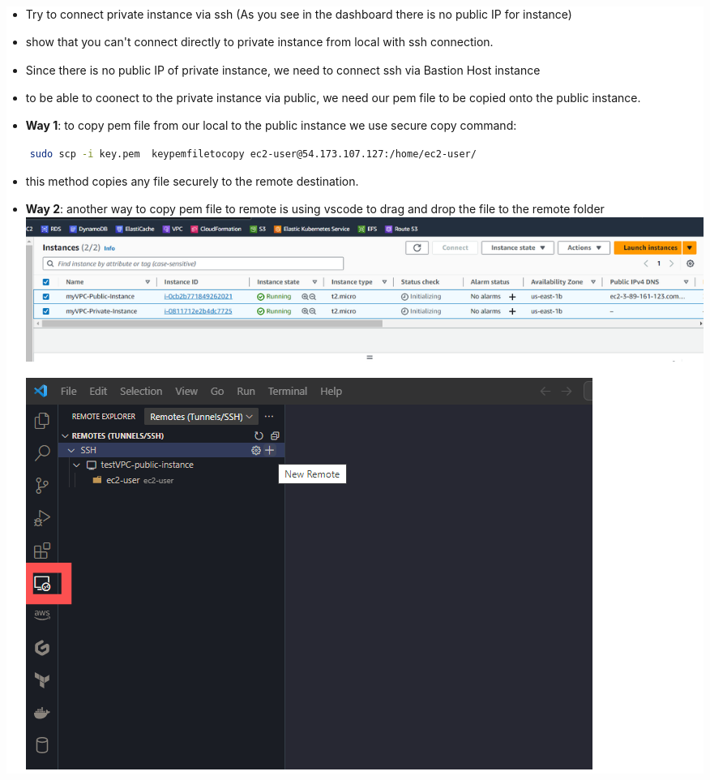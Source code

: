 - Try to connect private instance via ssh
  (As you see in the dashboard there is no public IP for instance)

- show that you can't connect directly to private instance from local with ssh connection.

- Since there is no public IP of private instance, we need to connect ssh via Bastion Host instance

- to be able to coonect to the private instance via public, we need our pem file to be copied onto the public instance.

- **Way 1**: to copy pem file from our local to the public instance we use secure copy command:

```bash
    sudo scp -i key.pem  keypemfiletocopy ec2-user@54.173.107.127:/home/ec2-user/
```

- this method copies any file securely to the remote destination.

- **Way 2**: another way to copy pem file to remote is using vscode to drag and drop the file to the remote folder
  ![Alt text](images-2/image-1.png)
  
  ![Alt text](images-2/image.png)
